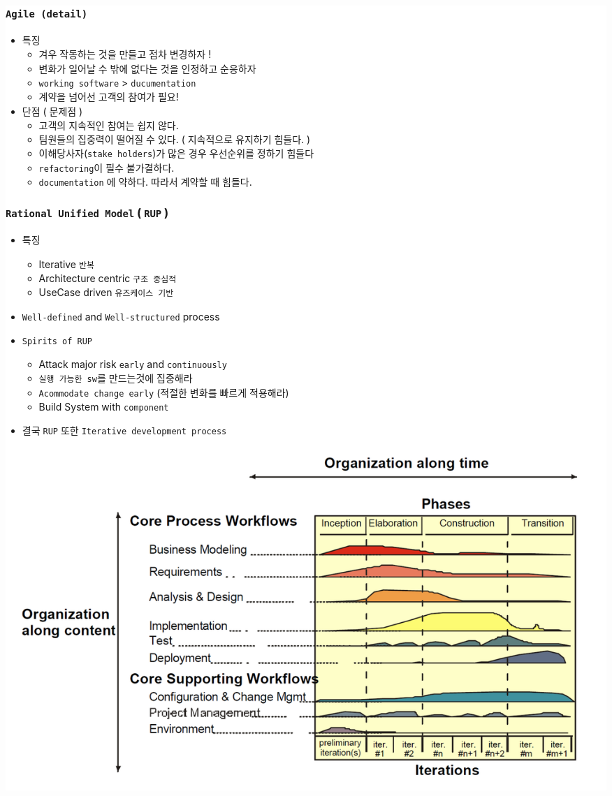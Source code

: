 ### `Agile (detail)`
- 특징
    - 겨우 작동하는 것을 만들고 점차 변경하자 !
    - 변화가 일어날 수 밖에 없다는 것을 인정하고 순응하자
    - `working software` > `ducumentation` 
    - 계약을 넘어선 고객의 참여가 필요!
- 단점 ( 문제점 )
    - 고객의 지속적인 참여는 쉽지 않다.
    - 팀원들의 집중력이 떨어질 수 있다. ( 지속적으로 유지하기 힘들다. )
    - 이해당사자(`stake holders`)가 많은 경우 우선순위를 정하기 힘들다
    - `refactoring`이 필수 불가결하다.
    - `documentation` 에 약하다. 따라서 계약할 때 힘들다.

### `Rational Unified Model` ( `RUP` )
- 특징
    - Iterative `반복`
    - Architecture centric `구조 중심적`
    - UseCase driven `유즈케이스 기반`
- `Well-defined` and `Well-structured` process

- `Spirits of RUP`
    - Attack  major risk `early` and `continuously`
    - `실행 가능한 sw`를 만드는것에 집중해라
    - `Acommodate change early` (적절한 변화를 빠르게 적용해라)
    - Build System with `component`
- 결국 `RUP` 또한 `Iterative development process`

![rup process image](./imgs/p1_rup_image.png)
